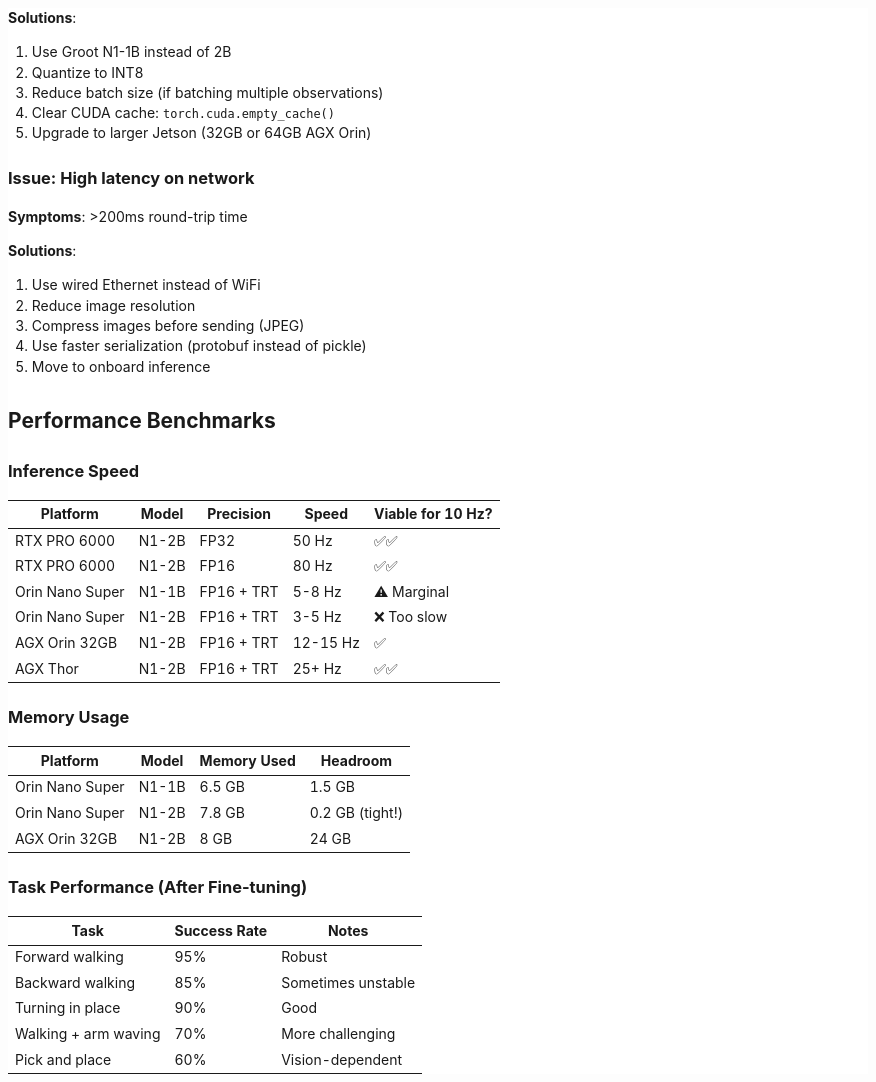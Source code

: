 **Solutions**:
1. Use Groot N1-1B instead of 2B
2. Quantize to INT8
3. Reduce batch size (if batching multiple observations)
4. Clear CUDA cache: `torch.cuda.empty_cache()`
5. Upgrade to larger Jetson (32GB or 64GB AGX Orin)

### Issue: High latency on network

**Symptoms**: >200ms round-trip time

**Solutions**:
1. Use wired Ethernet instead of WiFi
2. Reduce image resolution
3. Compress images before sending (JPEG)
4. Use faster serialization (protobuf instead of pickle)
5. Move to onboard inference

## Performance Benchmarks

### Inference Speed

| Platform | Model | Precision | Speed | Viable for 10 Hz? |
|----------|-------|-----------|-------|-------------------|
| RTX PRO 6000 | N1-2B | FP32 | 50 Hz | ✅✅ |
| RTX PRO 6000 | N1-2B | FP16 | 80 Hz | ✅✅ |
| Orin Nano Super | N1-1B | FP16 + TRT | 5-8 Hz | ⚠️ Marginal |
| Orin Nano Super | N1-2B | FP16 + TRT | 3-5 Hz | ❌ Too slow |
| AGX Orin 32GB | N1-2B | FP16 + TRT | 12-15 Hz | ✅ |
| AGX Thor | N1-2B | FP16 + TRT | 25+ Hz | ✅✅ |

### Memory Usage

| Platform | Model | Memory Used | Headroom |
|----------|-------|-------------|----------|
| Orin Nano Super | N1-1B | 6.5 GB | 1.5 GB |
| Orin Nano Super | N1-2B | 7.8 GB | 0.2 GB (tight!) |
| AGX Orin 32GB | N1-2B | 8 GB | 24 GB |

### Task Performance (After Fine-tuning)

| Task | Success Rate | Notes |
|------|--------------|-------|
| Forward walking | 95% | Robust |
| Backward walking | 85% | Sometimes unstable |
| Turning in place | 90% | Good |
| Walking + arm waving | 70% | More challenging |
| Pick and place | 60% | Vision-dependent |
